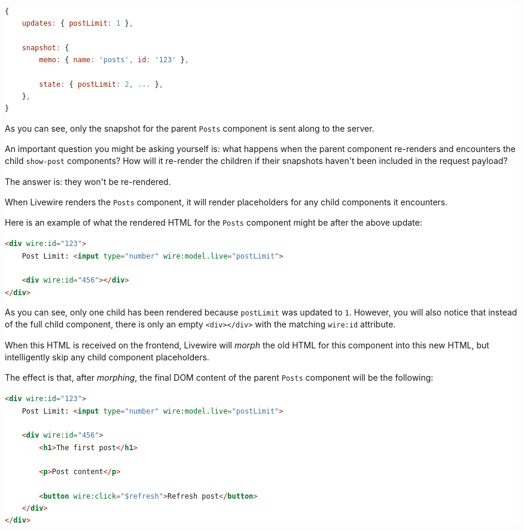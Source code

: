 ```js
{
    updates: { postLimit: 1 },

    snapshot: {
        memo: { name: 'posts', id: '123' },

        state: { postLimit: 2, ... },
    },
}
```

As you can see, only the snapshot for the parent `Posts` component is sent along to the server.

An important question you might be asking yourself is: what happens when the parent component re-renders and encounters the child `show-post` components? How will it re-render the children if their snapshots haven't been included in the request payload?

The answer is: they won't be re-rendered.

When Livewire renders the `Posts` component, it will render placeholders for any child components it encounters.

Here is an example of what the rendered HTML for the `Posts` component might be after the above update:

```html
<div wire:id="123">
    Post Limit: <input type="number" wire:model.live="postLimit">

    <div wire:id="456"></div>
</div>
```

As you can see, only one child has been rendered because `postLimit` was updated to `1`. However, you will also notice that instead of the full child component, there is only an empty `<div></div>` with the matching `wire:id` attribute.

When this HTML is received on the frontend, Livewire will _morph_ the old HTML for this component into this new HTML, but intelligently skip any child component placeholders.

The effect is that, after _morphing_, the final DOM content of the parent `Posts` component will be the following:

```html
<div wire:id="123">
    Post Limit: <input type="number" wire:model.live="postLimit">

    <div wire:id="456">
        <h1>The first post</h1>

        <p>Post content</p>

        <button wire:click="$refresh">Refresh post</button>
    </div>
</div>
```
